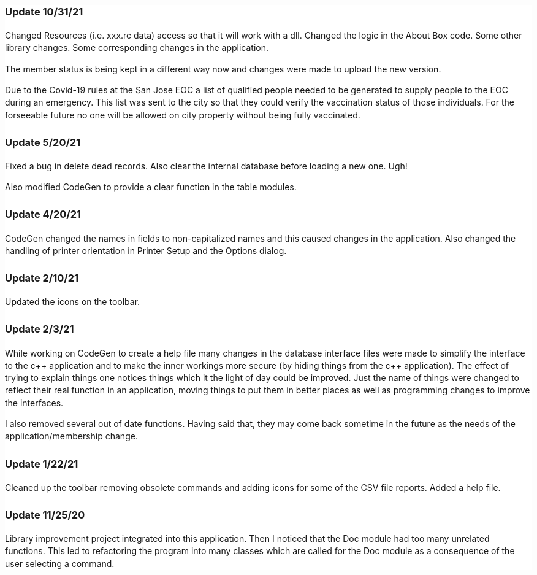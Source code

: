 ### Update 10/31/21

Changed Resources (i.e. xxx.rc data) access so that it will work with a dll.  Changed the logic in the
About Box code.  Some other library changes.  Some corresponding changes in the application.

The member status is being kept in a different way now and changes were made to upload the new version.

Due to the Covid-19 rules at the San Jose EOC a list of qualified people needed to be generated to supply
people to the EOC during an emergency.  This list was sent to the city so that they could verify the
vaccination status of those individuals.  For the forseeable future no one will be allowed on city
property without being fully vaccinated.

### Update 5/20/21

Fixed a bug in delete dead records.  Also clear the internal database before loading a new one.  Ugh!

Also modified CodeGen to provide a clear function in the table modules.

### Update 4/20/21

CodeGen changed the names in fields to non-capitalized names and this caused changes in the application.
Also changed the handling of printer orientation in Printer Setup and the Options dialog.

### Update 2/10/21

Updated the icons on the toolbar.

### Update 2/3/21

While working on CodeGen to create a help file many changes in the database interface files
were made to simplify the interface to the c++ application and to make the inner workings more
secure (by hiding things from the c++ application).  The effect of trying to explain things
one notices things which it the light of day could be improved.  Just the name of things were
changed to reflect their real function in an application, moving things to put them in better
places as well as programming changes to improve the interfaces.

I also removed several out of date functions.  Having said that, they may come back sometime
in the future as the needs of the application/membership change.

### Update 1/22/21

Cleaned up the toolbar removing obsolete commands and adding icons for some of the CSV file
reports.  Added a help file.

### Update 11/25/20

Library improvement project integrated into this application.  Then I noticed that the Doc module had
too many unrelated functions.  This led to refactoring the program into many classes which are called
for the Doc module as a consequence of the user selecting a command.
